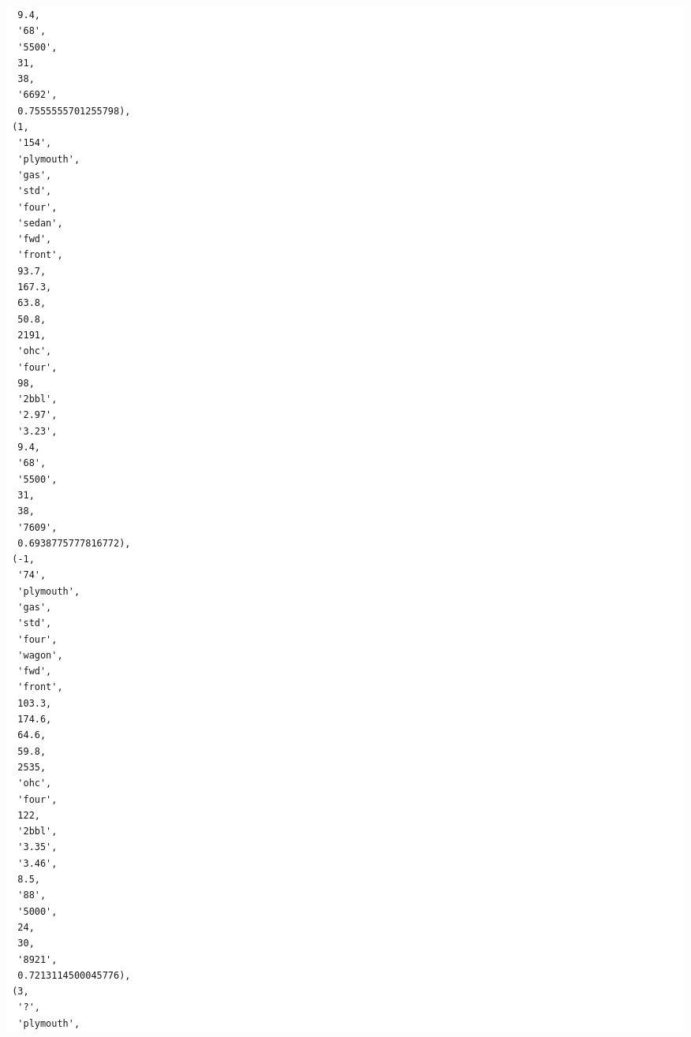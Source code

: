       9.4,
      '68',
      '5500',
      31,
      38,
      '6692',
      0.7555555701255798),
     (1,
      '154',
      'plymouth',
      'gas',
      'std',
      'four',
      'sedan',
      'fwd',
      'front',
      93.7,
      167.3,
      63.8,
      50.8,
      2191,
      'ohc',
      'four',
      98,
      '2bbl',
      '2.97',
      '3.23',
      9.4,
      '68',
      '5500',
      31,
      38,
      '7609',
      0.6938775777816772),
     (-1,
      '74',
      'plymouth',
      'gas',
      'std',
      'four',
      'wagon',
      'fwd',
      'front',
      103.3,
      174.6,
      64.6,
      59.8,
      2535,
      'ohc',
      'four',
      122,
      '2bbl',
      '3.35',
      '3.46',
      8.5,
      '88',
      '5000',
      24,
      30,
      '8921',
      0.7213114500045776),
     (3,
      '?',
      'plymouth',
